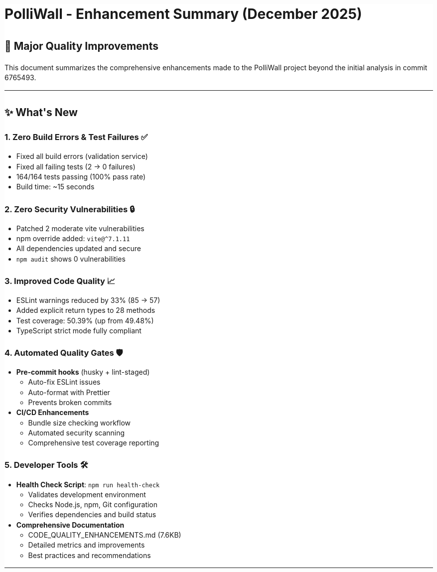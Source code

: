 # PolliWall - Enhancement Summary (December 2025)

## 🎉 Major Quality Improvements

This document summarizes the comprehensive enhancements made to the PolliWall project beyond the initial analysis in commit 6765493.

---

## ✨ What's New

### 1. **Zero Build Errors & Test Failures** ✅
- Fixed all build errors (validation service)
- Fixed all failing tests (2 → 0 failures)
- 164/164 tests passing (100% pass rate)
- Build time: ~15 seconds

### 2. **Zero Security Vulnerabilities** 🔒
- Patched 2 moderate vite vulnerabilities
- npm override added: `vite@^7.1.11`
- All dependencies updated and secure
- `npm audit` shows 0 vulnerabilities

### 3. **Improved Code Quality** 📈
- ESLint warnings reduced by 33% (85 → 57)
- Added explicit return types to 28 methods
- Test coverage: 50.39% (up from 49.48%)
- TypeScript strict mode fully compliant

### 4. **Automated Quality Gates** 🛡️
- **Pre-commit hooks** (husky + lint-staged)
  - Auto-fix ESLint issues
  - Auto-format with Prettier
  - Prevents broken commits
- **CI/CD Enhancements**
  - Bundle size checking workflow
  - Automated security scanning
  - Comprehensive test coverage reporting

### 5. **Developer Tools** 🛠️
- **Health Check Script**: `npm run health-check`
  - Validates development environment
  - Checks Node.js, npm, Git configuration
  - Verifies dependencies and build status
- **Comprehensive Documentation**
  - CODE_QUALITY_ENHANCEMENTS.md (7.6KB)
  - Detailed metrics and improvements
  - Best practices and recommendations

---